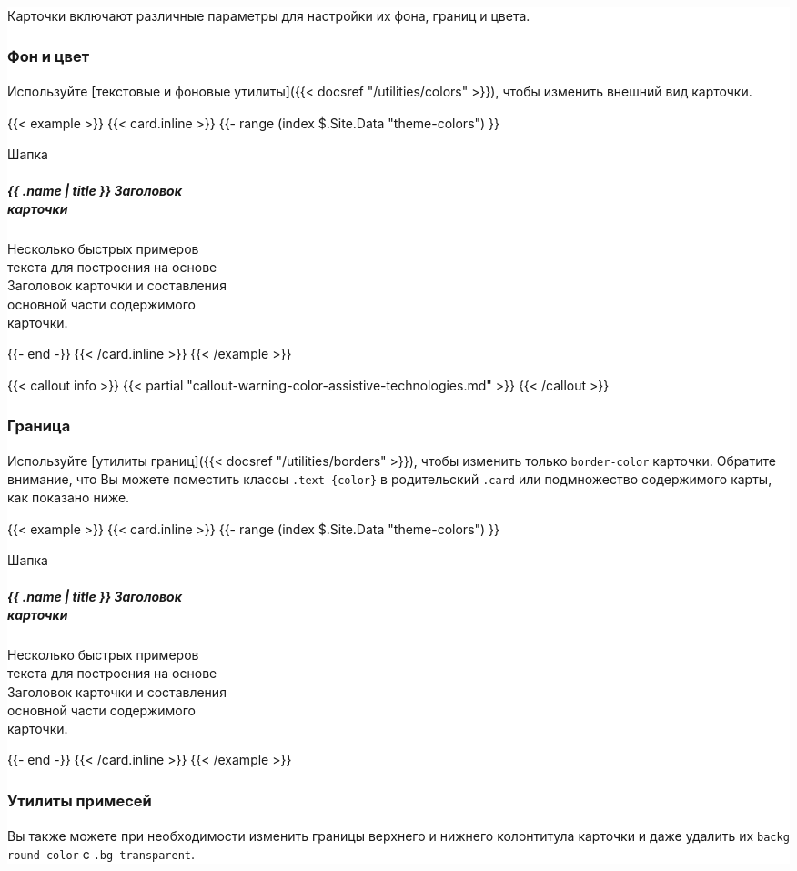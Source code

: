 Карточки включают различные параметры для настройки их фона, границ и цвета.

### Фон и цвет

Используйте [текстовые и фоновые утилиты]({{< docsref "/utilities/colors" >}}), чтобы изменить внешний вид карточки.

{{< example >}}
{{< card.inline >}}
{{- range (index $.Site.Data "theme-colors") }}
<div class="card{{ if .contrast_color }} text-{{ .contrast_color }}{{ else }} text-white{{ end }} bg-{{ .name }} mb-3" style="max-width: 18rem;">
  <div class="card-header">Шапка</div>
  <div class="card-body">
    <h5 class="card-title">{{ .name | title }} Заголовок карточки</h5>
    <p class="card-text">Несколько быстрых примеров текста для построения на основе Заголовок карточки и составления основной части содержимого карточки.</p>
  </div>
</div>
{{- end -}}
{{< /card.inline >}}
{{< /example >}}

{{< callout info >}}
{{< partial "callout-warning-color-assistive-technologies.md" >}}
{{< /callout >}}

### Граница

Используйте [утилиты границ]({{< docsref "/utilities/borders" >}}), чтобы изменить только `border-color` карточки. Обратите внимание, что Вы можете поместить классы `.text-{color}` в родительский `.card` или подмножество содержимого карты, как показано ниже.

{{< example >}}
{{< card.inline >}}
{{- range (index $.Site.Data "theme-colors") }}
<div class="card border-{{ .name }} mb-3" style="max-width: 18rem;">
  <div class="card-header">Шапка</div>
  <div class="card-body{{ if not .contrast_color }} text-{{ .name }}{{ end }}">
    <h5 class="card-title">{{ .name | title }} Заголовок карточки</h5>
    <p class="card-text">Несколько быстрых примеров текста для построения на основе Заголовок карточки и составления основной части содержимого карточки.</p>
  </div>
</div>
{{- end -}}
{{< /card.inline >}}
{{< /example >}}

### Утилиты примесей

Вы также можете при необходимости изменить границы верхнего и нижнего колонтитула карточки и даже удалить их `background-color` с `.bg-transparent`.
